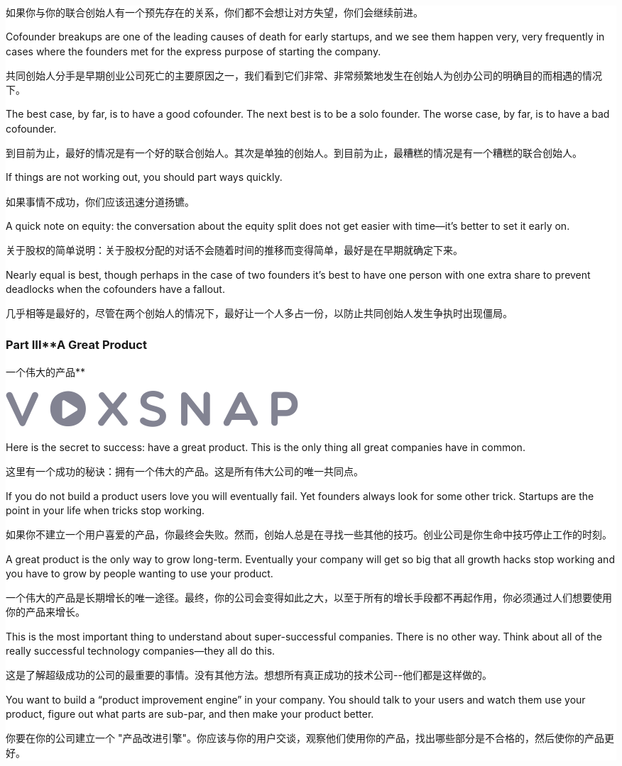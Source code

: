 如果你与你的联合创始人有一个预先存在的关系，你们都不会想让对方失望，你们会继续前进。  

Cofounder breakups are one of the leading causes of death for early startups, and we see them happen very, very frequently in cases where the founders met for the express purpose of starting the company.  

共同创始人分手是早期创业公司死亡的主要原因之一，我们看到它们非常、非常频繁地发生在创始人为创办公司的明确目的而相遇的情况下。

The best case, by far, is to have a good cofounder. The next best is to be a solo founder. The worse case, by far, is to have a bad cofounder.  

到目前为止，最好的情况是有一个好的联合创始人。其次是单独的创始人。到目前为止，最糟糕的情况是有一个糟糕的联合创始人。  

If things are not working out, you should part ways quickly.  

如果事情不成功，你们应该迅速分道扬镳。

A quick note on equity: the conversation about the equity split does not get easier with time—it’s better to set it early on.  

关于股权的简单说明：关于股权分配的对话不会随着时间的推移而变得简单，最好是在早期就确定下来。  

Nearly equal is best, though perhaps in the case of two founders it’s best to have one person with one extra share to prevent deadlocks when the cofounders have a fallout.  

几乎相等是最好的，尽管在两个创始人的情况下，最好让一个人多占一份，以防止共同创始人发生争执时出现僵局。

### Part III**A Great Product  

一个伟大的产品**

[![](logo_black.png)](https://voxsnap.com/)

Here is the secret to success: have a great product. This is the only thing all great companies have in common.  

这里有一个成功的秘诀：拥有一个伟大的产品。这是所有伟大公司的唯一共同点。

If you do not build a product users love you will eventually fail. Yet founders always look for some other trick. Startups are the point in your life when tricks stop working.  

如果你不建立一个用户喜爱的产品，你最终会失败。然而，创始人总是在寻找一些其他的技巧。创业公司是你生命中技巧停止工作的时刻。

A great product is the only way to grow long-term. Eventually your company will get so big that all growth hacks stop working and you have to grow by people wanting to use your product.  

一个伟大的产品是长期增长的唯一途径。最终，你的公司会变得如此之大，以至于所有的增长手段都不再起作用，你必须通过人们想要使用你的产品来增长。  

This is the most important thing to understand about super-successful companies. There is no other way. Think about all of the really successful technology companies—they all do this.  

这是了解超级成功的公司的最重要的事情。没有其他方法。想想所有真正成功的技术公司--他们都是这样做的。

You want to build a “product improvement engine” in your company. You should talk to your users and watch them use your product, figure out what parts are sub-par, and then make your product better.  

你要在你的公司建立一个 "产品改进引擎"。你应该与你的用户交谈，观察他们使用你的产品，找出哪些部分是不合格的，然后使你的产品更好。  
